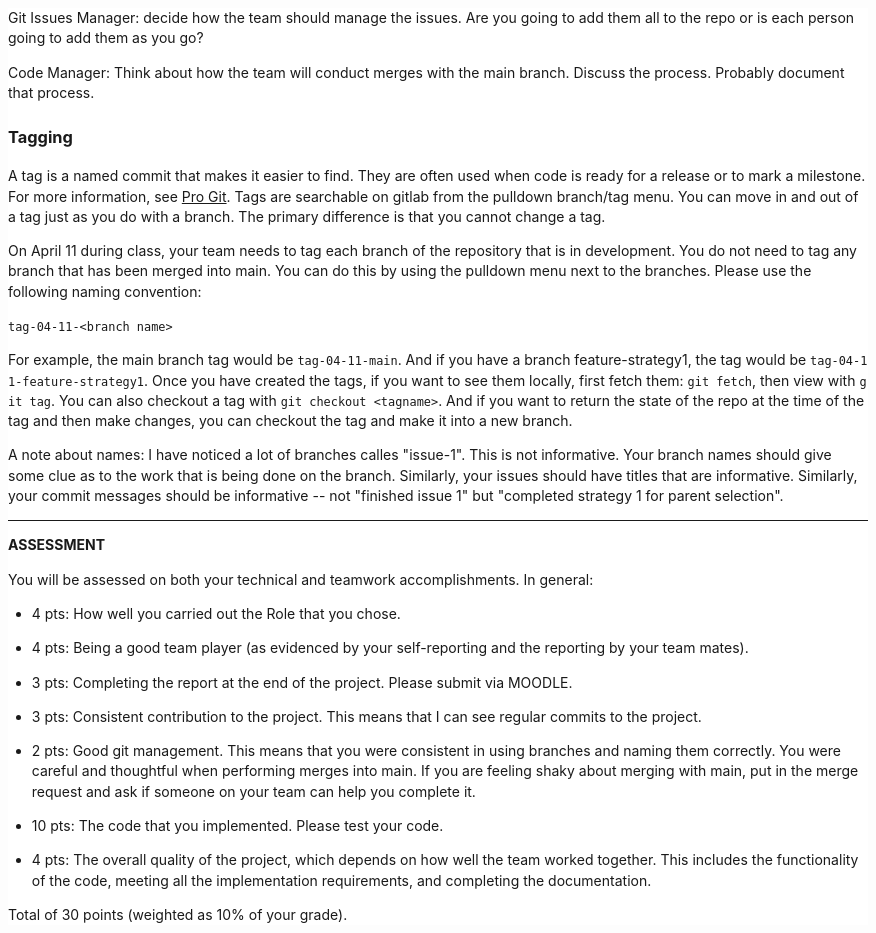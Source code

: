 Git Issues Manager: decide how the team should manage the issues. Are you going to add them all to the repo or is each person going to add them as you go?

Code Manager: Think about how the team will conduct merges with the main branch. Discuss the process. Probably document that process.

### Tagging

A tag is a named commit that makes it easier to find. They are often used when code is ready for a release or to mark a milestone. For more information, see <a href="https://git-scm.com/book/en/v2/Git-Basics-Tagging">Pro Git</a>. Tags are searchable on gitlab from the pulldown branch/tag menu. You can move in and out of a tag just as you do with a branch. The primary difference is that you cannot change a tag.

On April 11 during class, your team needs to tag each branch of the repository that is in development. You do not need to tag any branch that has been merged into main. You can do this by using the pulldown menu next to the branches. Please use the following naming convention:

```
tag-04-11-<branch name>
```

For example, the main branch tag would be `tag-04-11-main`. And if you have a branch feature-strategy1, the tag would be `tag-04-11-feature-strategy1`. Once you have created the tags, if you want to see them locally, first fetch them: `git fetch`, then view with `git tag`. You can also checkout a tag with `git checkout <tagname>`. And if you want to return the state of the repo at the time of the tag and then make changes, you can checkout the tag and make it into a new branch. 

A note about names: I have noticed a lot of branches calles "issue-1". This is not informative. Your branch names should give some clue as to the work that is being done on the branch. Similarly, your issues should have titles that are informative. Similarly, your commit messages should be informative -- not "finished issue 1" but "completed strategy 1 for parent selection".

<hr>

**ASSESSMENT**

You will be assessed on both your technical and teamwork accomplishments. In general:

- 4 pts: How well you carried out the Role that you chose.

- 4 pts: Being a good team player (as evidenced by your self-reporting and the reporting by your team mates).

- 3 pts: Completing the report at the end of the project. Please submit via MOODLE.

- 3 pts: Consistent contribution to the project. This means that I can see regular commits to the project.

- 2 pts: Good git management. This means that you were consistent in using branches and naming them correctly. You were careful and thoughtful when performing merges into main. If you are feeling shaky about merging with main, put in the merge request and ask if someone on your team can help you complete it.

- 10 pts: The code that you implemented. Please test your code.

- 4 pts: The overall quality of the project, which depends on how well the team worked together. This includes the functionality of the code, meeting all the implementation requirements, and completing the documentation.

Total of 30 points (weighted as 10% of your grade).
